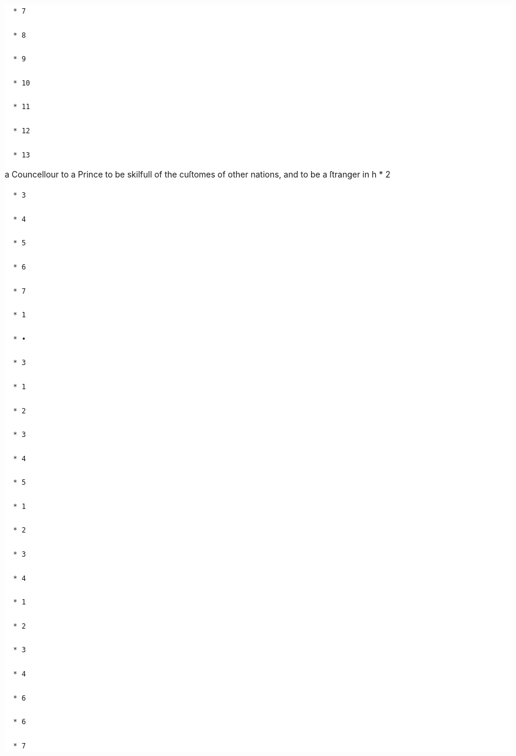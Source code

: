       * 7

      * 8

      * 9

      * 10

      * 11

      * 12

      * 13
a Councellour to a Prince to be skilfull of the cuſtomes of other nations, and to be a ſtranger in h
      * 2

      * 3

      * 4

      * 5

      * 6

      * 7

      * 1

      * •

      * 3

      * 1

      * 2

      * 3

      * 4

      * 5

      * 1

      * 2

      * 3

      * 4

      * 1

      * 2

      * 3

      * 4

      * 6

      * 6

      * 7
